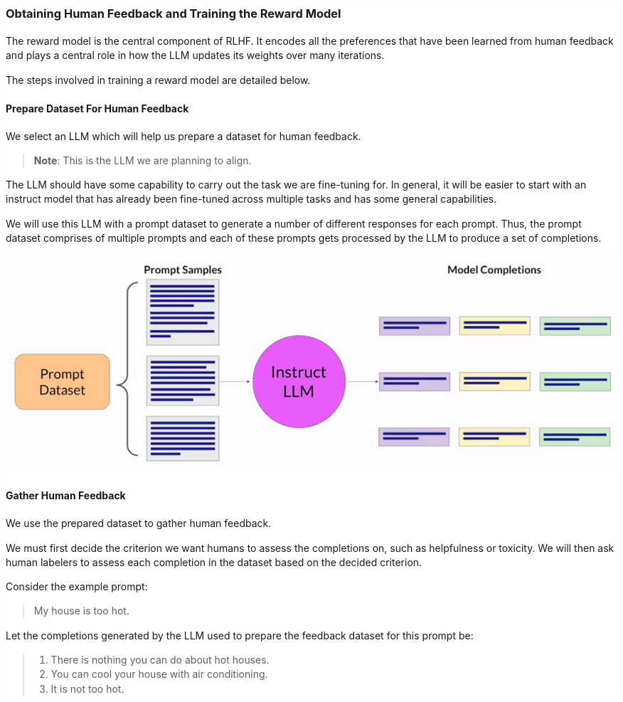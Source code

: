 ### Obtaining Human Feedback and Training the Reward Model

The reward model is the central component of RLHF. It encodes all the preferences that have been learned from human feedback and plays a central role in how the LLM updates its weights over many iterations.

The steps involved in training a reward model are detailed below.

#### Prepare Dataset For Human Feedback

We select an LLM which will help us prepare a dataset for human feedback.

> **Note**: This is the LLM we are planning to align.

The LLM should have some capability to carry out the task we are fine-tuning for. In general, it will be easier to start with an instruct model that has already been fine-tuned across multiple tasks and has some general capabilities.

We will use this LLM with a prompt dataset to generate a number of different responses for each prompt. Thus, the prompt dataset comprises of multiple prompts and each of these prompts gets processed by the LLM to produce a set of completions.

![rlhf-dataset-for-human-feedback](../../assets/rlhf-dataset-for-human-feedback.png)

#### Gather Human Feedback

We use the prepared dataset to gather human feedback.

We must first decide the criterion we want humans to assess the completions on, such as helpfulness or toxicity. We will then ask human labelers to assess each completion in the dataset based on the decided criterion.

Consider the example prompt:

> My house is too hot.

Let the completions generated by the LLM used to prepare the feedback dataset for this prompt be:

> 1. There is nothing you can do about hot houses.
> 2. You can cool your house with air conditioning.
> 3. It is not too hot.
